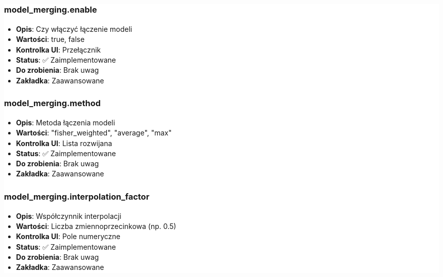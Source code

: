 ### model_merging.enable
- **Opis**: Czy włączyć łączenie modeli
- **Wartości**: true, false
- **Kontrolka UI**: Przełącznik
- **Status**: ✅ Zaimplementowane
- **Do zrobienia**: Brak uwag
- **Zakładka**: Zaawansowane

### model_merging.method
- **Opis**: Metoda łączenia modeli
- **Wartości**: "fisher_weighted", "average", "max"
- **Kontrolka UI**: Lista rozwijana
- **Status**: ✅ Zaimplementowane
- **Do zrobienia**: Brak uwag
- **Zakładka**: Zaawansowane

### model_merging.interpolation_factor
- **Opis**: Współczynnik interpolacji
- **Wartości**: Liczba zmiennoprzecinkowa (np. 0.5)
- **Kontrolka UI**: Pole numeryczne
- **Status**: ✅ Zaimplementowane
- **Do zrobienia**: Brak uwag
- **Zakładka**: Zaawansowane